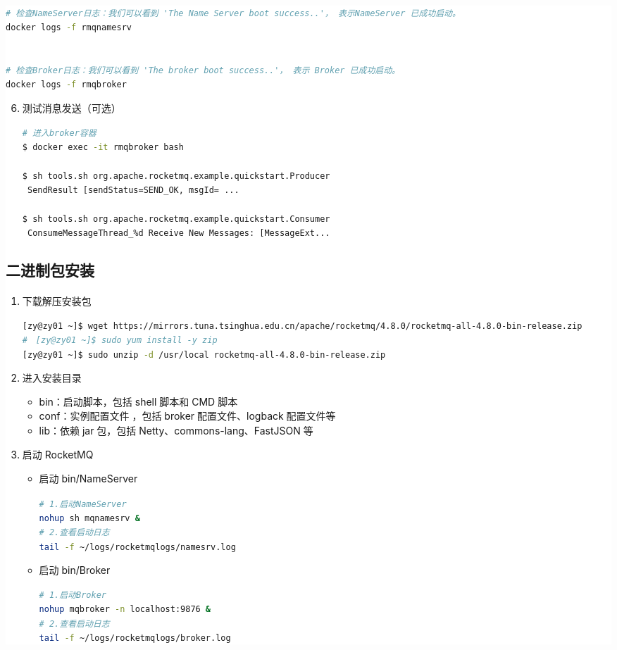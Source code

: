    ```sh
   # 检查NameServer日志：我们可以看到 'The Name Server boot success..'， 表示NameServer 已成功启动。
   docker logs -f rmqnamesrv


   # 检查Broker日志：我们可以看到 'The broker boot success..'， 表示 Broker 已成功启动。
   docker logs -f rmqbroker
   ```

6. 测试消息发送（可选）

   ```sh
   # 进入broker容器
   $ docker exec -it rmqbroker bash

   $ sh tools.sh org.apache.rocketmq.example.quickstart.Producer
    SendResult [sendStatus=SEND_OK, msgId= ...

   $ sh tools.sh org.apache.rocketmq.example.quickstart.Consumer
    ConsumeMessageThread_%d Receive New Messages: [MessageExt...
   ```

## 二进制包安装

1. 下载解压安装包

   ```sh
   [zy@zy01 ~]$ wget https://mirrors.tuna.tsinghua.edu.cn/apache/rocketmq/4.8.0/rocketmq-all-4.8.0-bin-release.zip
   #　[zy@zy01 ~]$ sudo yum install -y zip
   [zy@zy01 ~]$ sudo unzip -d /usr/local rocketmq-all-4.8.0-bin-release.zip
   ```

2. 进入安装目录

   - bin：启动脚本，包括 shell 脚本和 CMD 脚本
   - conf：实例配置文件 ，包括 broker 配置文件、logback 配置文件等
   - lib：依赖 jar 包，包括 Netty、commons-lang、FastJSON 等

3. 启动 RocketMQ

   - 启动 bin/NameServer

     ```sh
     # 1.启动NameServer
     nohup sh mqnamesrv &
     # 2.查看启动日志
     tail -f ~/logs/rocketmqlogs/namesrv.log
     ```

   - 启动 bin/Broker

     ```sh
     # 1.启动Broker
     nohup mqbroker -n localhost:9876 &
     # 2.查看启动日志
     tail -f ~/logs/rocketmqlogs/broker.log
     ```
